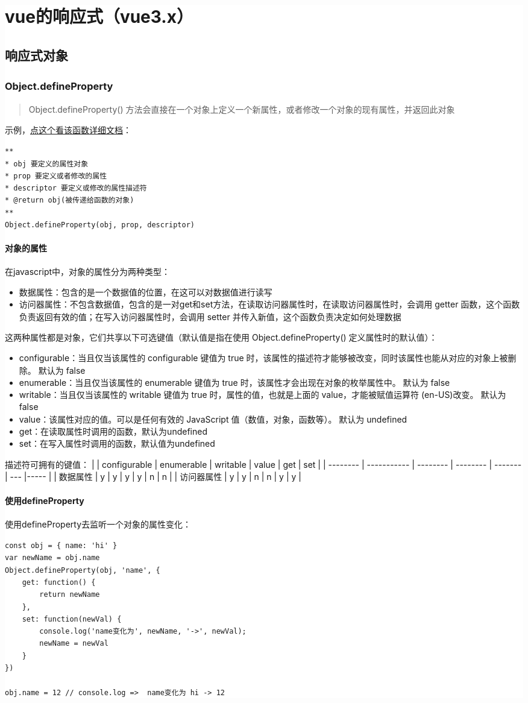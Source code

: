 # vue的响应式（vue3.x）

## 响应式对象
### Object.defineProperty
> Object.defineProperty() 方法会直接在一个对象上定义一个新属性，或者修改一个对象的现有属性，并返回此对象

示例，[点这个看该函数详细文档](https://developer.mozilla.org/zh-CN/docs/Web/JavaScript/Reference/Global_Objects/Object/defineProperty)：
```
**
* obj 要定义的属性对象
* prop 要定义或者修改的属性
* descriptor 要定义或修改的属性描述符
* @return obj(被传递给函数的对象)
**
Object.defineProperty(obj, prop, descriptor)
```

#### 对象的属性
在javascript中，对象的属性分为两种类型：
- 数据属性：包含的是一个数据值的位置，在这可以对数据值进行读写
- 访问器属性：不包含数据值，包含的是一对get和set方法，在读取访问器属性时，在读取访问器属性时，会调用 getter 函数，这个函数负责返回有效的值；在写入访问器属性时，会调用 setter 并传入新值，这个函数负责决定如何处理数据

这两种属性都是对象，它们共享以下可选键值（默认值是指在使用 Object.defineProperty() 定义属性时的默认值）：
- configurable：当且仅当该属性的 configurable 键值为 true 时，该属性的描述符才能够被改变，同时该属性也能从对应的对象上被删除。 默认为 false
- enumerable：当且仅当该属性的 enumerable 键值为 true 时，该属性才会出现在对象的枚举属性中。 默认为 false
- writable：当且仅当该属性的 writable 键值为 true 时，属性的值，也就是上面的 value，才能被赋值运算符 (en-US)改变。 默认为 false
- value：该属性对应的值。可以是任何有效的 JavaScript 值（数值，对象，函数等）。 默认为 undefined
- get：在读取属性时调用的函数，默认为undefined
- set：在写入属性时调用的函数，默认值为undefined

描述符可拥有的键值：
|          | configurable | enumerable   | writable | value   | get | set  | 
| -------- | -----------  | --------     | -------- | ------- | --- |----- |
| 数据属性   | y           |           y   | y        | y       | n  | n     |
| 访问器属性 | y            |          y   | n        | n       | y   | y     |

#### 使用defineProperty
使用defineProperty去监听一个对象的属性变化：
```
const obj = { name: 'hi' }
var newName = obj.name
Object.defineProperty(obj, 'name', {
    get: function() {
        return newName
    },
    set: function(newVal) {
        console.log('name变化为', newName, '->', newVal);
        newName = newVal
    }
})

obj.name = 12 // console.log =>  name变化为 hi -> 12
```
